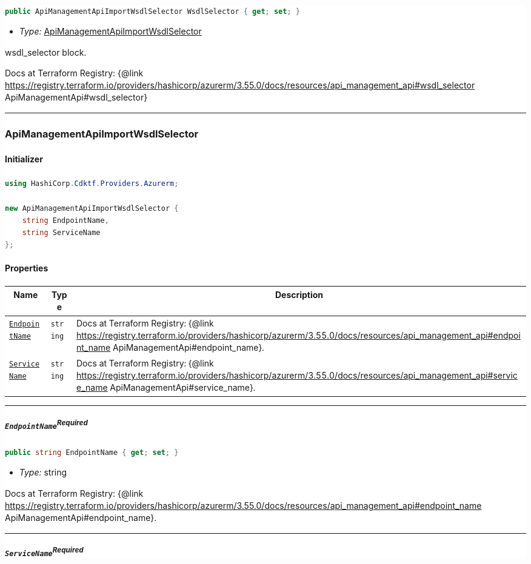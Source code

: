 ```csharp
public ApiManagementApiImportWsdlSelector WsdlSelector { get; set; }
```

- *Type:* <a href="#@cdktf/provider-azurerm.apiManagementApi.ApiManagementApiImportWsdlSelector">ApiManagementApiImportWsdlSelector</a>

wsdl_selector block.

Docs at Terraform Registry: {@link https://registry.terraform.io/providers/hashicorp/azurerm/3.55.0/docs/resources/api_management_api#wsdl_selector ApiManagementApi#wsdl_selector}

---

### ApiManagementApiImportWsdlSelector <a name="ApiManagementApiImportWsdlSelector" id="@cdktf/provider-azurerm.apiManagementApi.ApiManagementApiImportWsdlSelector"></a>

#### Initializer <a name="Initializer" id="@cdktf/provider-azurerm.apiManagementApi.ApiManagementApiImportWsdlSelector.Initializer"></a>

```csharp
using HashiCorp.Cdktf.Providers.Azurerm;

new ApiManagementApiImportWsdlSelector {
    string EndpointName,
    string ServiceName
};
```

#### Properties <a name="Properties" id="Properties"></a>

| **Name** | **Type** | **Description** |
| --- | --- | --- |
| <code><a href="#@cdktf/provider-azurerm.apiManagementApi.ApiManagementApiImportWsdlSelector.property.endpointName">EndpointName</a></code> | <code>string</code> | Docs at Terraform Registry: {@link https://registry.terraform.io/providers/hashicorp/azurerm/3.55.0/docs/resources/api_management_api#endpoint_name ApiManagementApi#endpoint_name}. |
| <code><a href="#@cdktf/provider-azurerm.apiManagementApi.ApiManagementApiImportWsdlSelector.property.serviceName">ServiceName</a></code> | <code>string</code> | Docs at Terraform Registry: {@link https://registry.terraform.io/providers/hashicorp/azurerm/3.55.0/docs/resources/api_management_api#service_name ApiManagementApi#service_name}. |

---

##### `EndpointName`<sup>Required</sup> <a name="EndpointName" id="@cdktf/provider-azurerm.apiManagementApi.ApiManagementApiImportWsdlSelector.property.endpointName"></a>

```csharp
public string EndpointName { get; set; }
```

- *Type:* string

Docs at Terraform Registry: {@link https://registry.terraform.io/providers/hashicorp/azurerm/3.55.0/docs/resources/api_management_api#endpoint_name ApiManagementApi#endpoint_name}.

---

##### `ServiceName`<sup>Required</sup> <a name="ServiceName" id="@cdktf/provider-azurerm.apiManagementApi.ApiManagementApiImportWsdlSelector.property.serviceName"></a>
